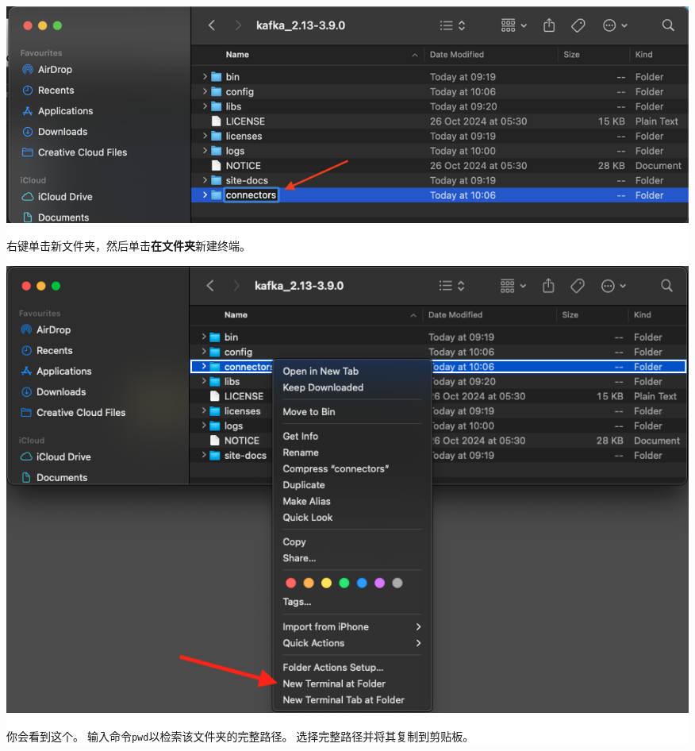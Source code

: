 ![Kafka](./images/kc4.png)

右键单击新文件夹，然后单击&#x200B;**在文件夹**&#x200B;新建终端。

![Kafka](./images/kc5.png)

你会看到这个。 输入命令`pwd`以检索该文件夹的完整路径。 选择完整路径并将其复制到剪贴板。
